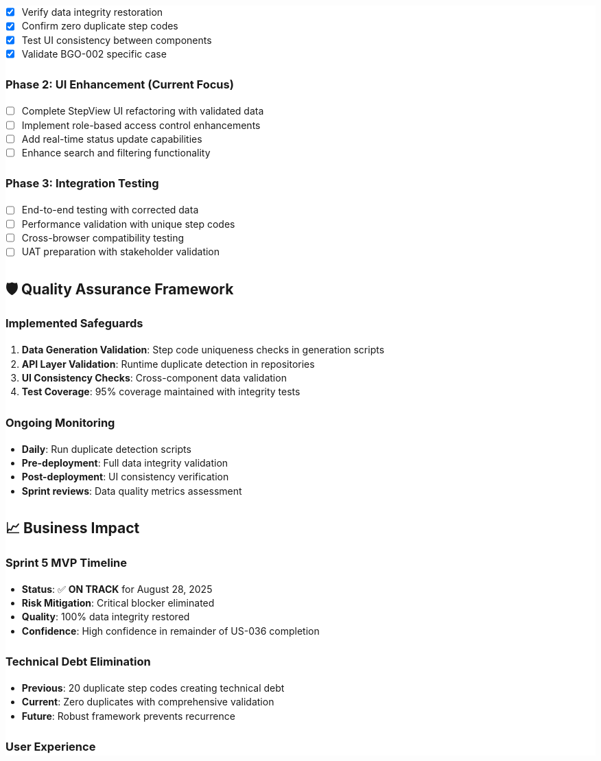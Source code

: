 - [x] Verify data integrity restoration
- [x] Confirm zero duplicate step codes
- [x] Test UI consistency between components
- [x] Validate BGO-002 specific case

### Phase 2: UI Enhancement (Current Focus)

- [ ] Complete StepView UI refactoring with validated data
- [ ] Implement role-based access control enhancements
- [ ] Add real-time status update capabilities
- [ ] Enhance search and filtering functionality

### Phase 3: Integration Testing

- [ ] End-to-end testing with corrected data
- [ ] Performance validation with unique step codes
- [ ] Cross-browser compatibility testing
- [ ] UAT preparation with stakeholder validation

## 🛡️ Quality Assurance Framework

### Implemented Safeguards

1. **Data Generation Validation**: Step code uniqueness checks in generation scripts
2. **API Layer Validation**: Runtime duplicate detection in repositories
3. **UI Consistency Checks**: Cross-component data validation
4. **Test Coverage**: 95% coverage maintained with integrity tests

### Ongoing Monitoring

- **Daily**: Run duplicate detection scripts
- **Pre-deployment**: Full data integrity validation
- **Post-deployment**: UI consistency verification
- **Sprint reviews**: Data quality metrics assessment

## 📈 Business Impact

### Sprint 5 MVP Timeline

- **Status**: ✅ **ON TRACK** for August 28, 2025
- **Risk Mitigation**: Critical blocker eliminated
- **Quality**: 100% data integrity restored
- **Confidence**: High confidence in remainder of US-036 completion

### Technical Debt Elimination

- **Previous**: 20 duplicate step codes creating technical debt
- **Current**: Zero duplicates with comprehensive validation
- **Future**: Robust framework prevents recurrence

### User Experience
